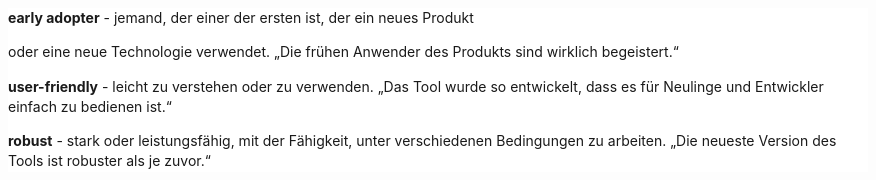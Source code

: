 **early adopter** - jemand, der einer der ersten ist, der ein neues Produkt

oder eine neue Technologie verwendet.
„Die frühen Anwender des Produkts sind wirklich begeistert.“

**user-friendly** - leicht zu verstehen oder zu verwenden.
„Das Tool wurde so entwickelt, dass es für Neulinge und Entwickler einfach zu bedienen ist.“

**robust** - stark oder leistungsfähig, mit der Fähigkeit, unter verschiedenen Bedingungen zu arbeiten.
„Die neueste Version des Tools ist robuster als je zuvor.“
